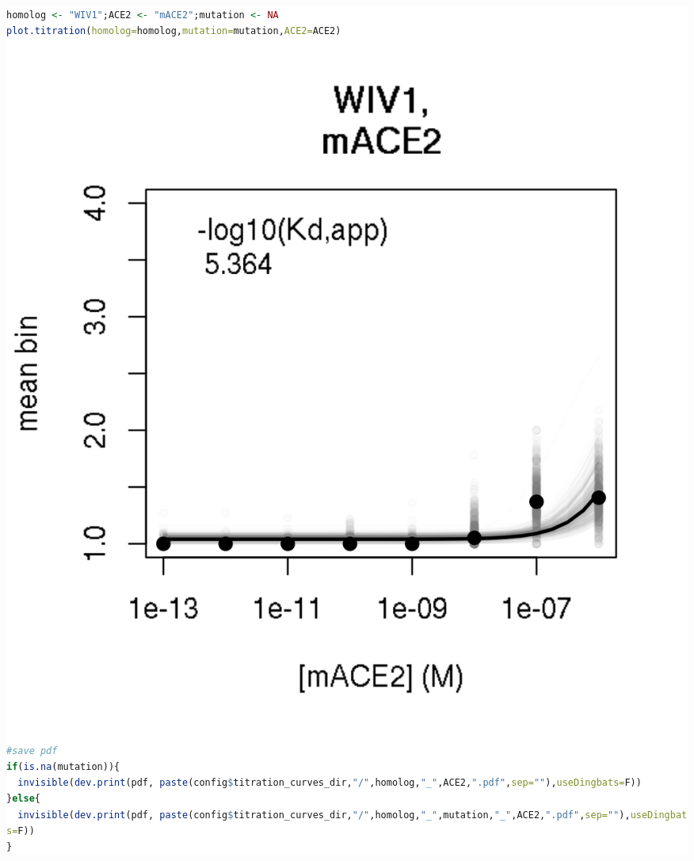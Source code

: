 ``` r
homolog <- "WIV1";ACE2 <- "mACE2";mutation <- NA
plot.titration(homolog=homolog,mutation=mutation,ACE2=ACE2)
```

<img src="supplemental_binding_curves_files/figure-gfm/WIV1_mACE2-1.png" style="display: block; margin: auto;" />

``` r
#save pdf
if(is.na(mutation)){
  invisible(dev.print(pdf, paste(config$titration_curves_dir,"/",homolog,"_",ACE2,".pdf",sep=""),useDingbats=F))
}else{
  invisible(dev.print(pdf, paste(config$titration_curves_dir,"/",homolog,"_",mutation,"_",ACE2,".pdf",sep=""),useDingbats=F))
}
```
